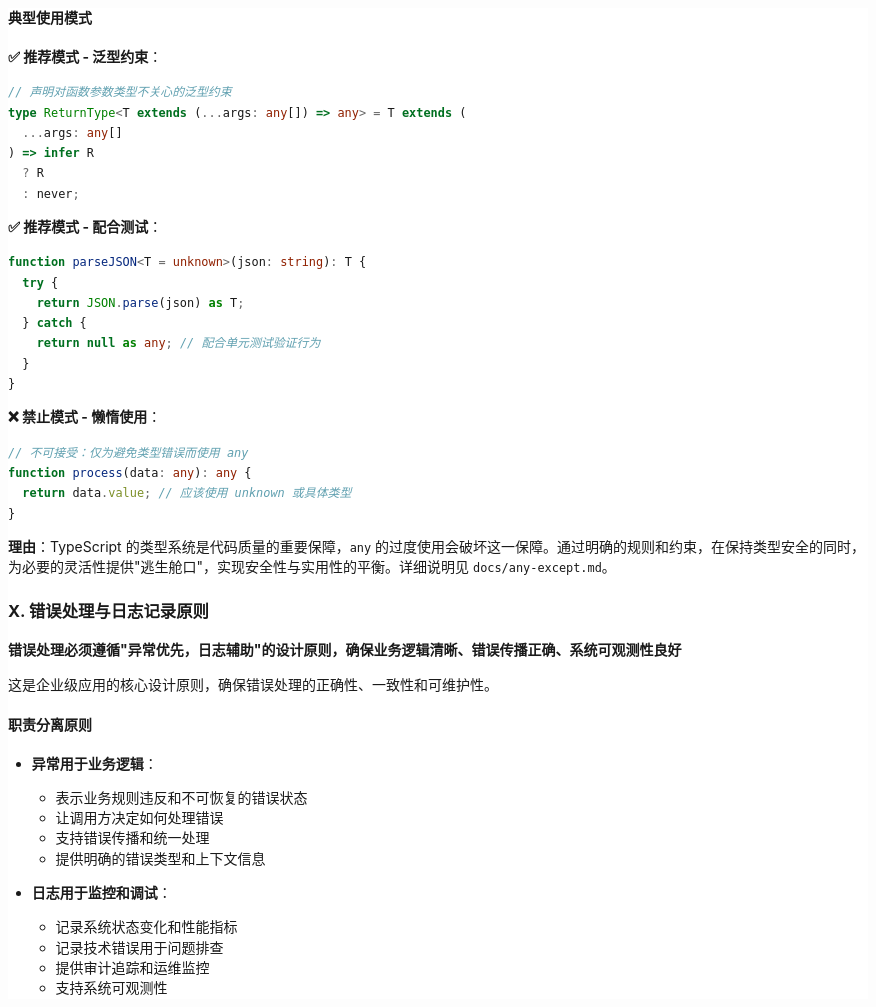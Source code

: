#### 典型使用模式

**✅ 推荐模式 - 泛型约束**：

```typescript
// 声明对函数参数类型不关心的泛型约束
type ReturnType<T extends (...args: any[]) => any> = T extends (
  ...args: any[]
) => infer R
  ? R
  : never;
```

**✅ 推荐模式 - 配合测试**：

```typescript
function parseJSON<T = unknown>(json: string): T {
  try {
    return JSON.parse(json) as T;
  } catch {
    return null as any; // 配合单元测试验证行为
  }
}
```

**❌ 禁止模式 - 懒惰使用**：

```typescript
// 不可接受：仅为避免类型错误而使用 any
function process(data: any): any {
  return data.value; // 应该使用 unknown 或具体类型
}
```

**理由**：TypeScript 的类型系统是代码质量的重要保障，`any` 的过度使用会破坏这一保障。通过明确的规则和约束，在保持类型安全的同时，为必要的灵活性提供"逃生舱口"，实现安全性与实用性的平衡。详细说明见 `docs/any-except.md`。

### X. 错误处理与日志记录原则

**错误处理必须遵循"异常优先，日志辅助"的设计原则，确保业务逻辑清晰、错误传播正确、系统可观测性良好**

这是企业级应用的核心设计原则，确保错误处理的正确性、一致性和可维护性。

#### 职责分离原则

- **异常用于业务逻辑**：
  - 表示业务规则违反和不可恢复的错误状态
  - 让调用方决定如何处理错误
  - 支持错误传播和统一处理
  - 提供明确的错误类型和上下文信息

- **日志用于监控和调试**：
  - 记录系统状态变化和性能指标
  - 记录技术错误用于问题排查
  - 提供审计追踪和运维监控
  - 支持系统可观测性

